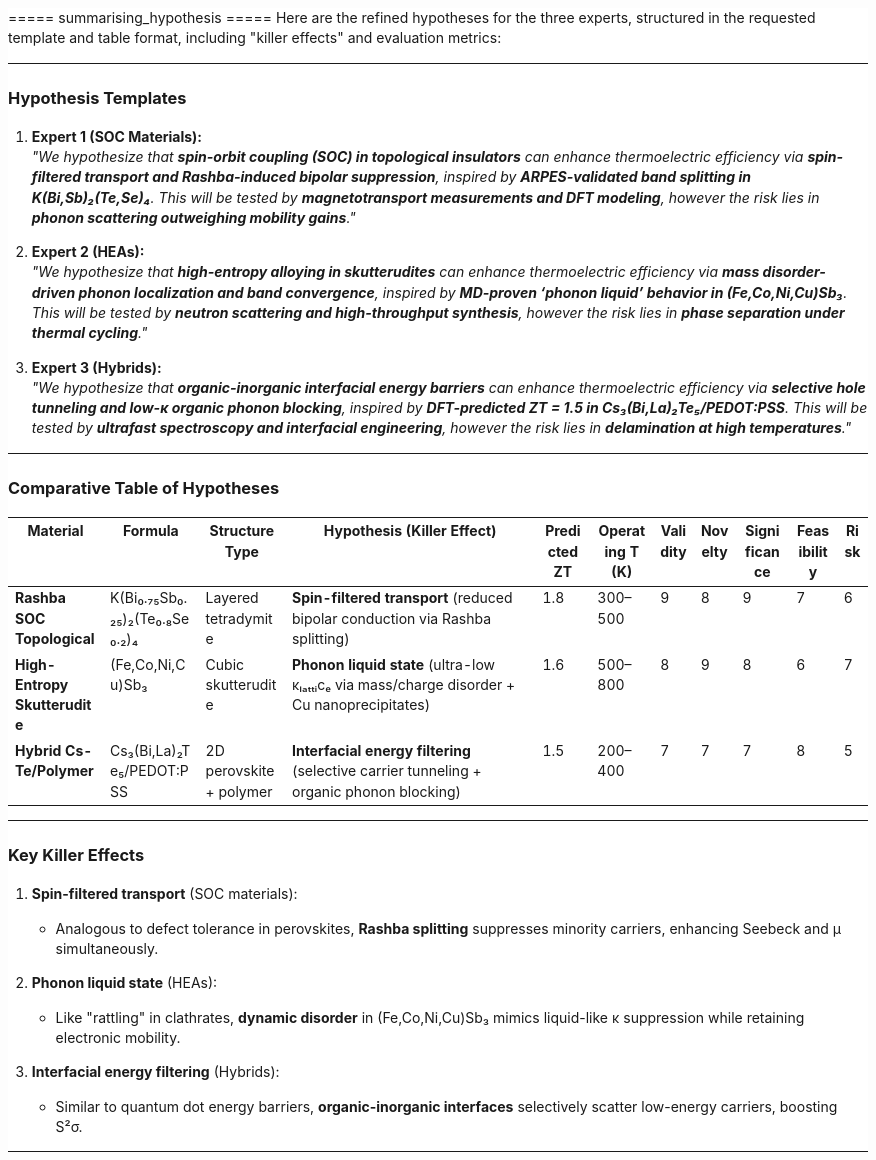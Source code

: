 ===== summarising_hypothesis =====
Here are the refined hypotheses for the three experts, structured in the requested template and table format, including "killer effects" and evaluation metrics:

---

### **Hypothesis Templates**  
1. **Expert 1 (SOC Materials):**  
   *"We hypothesize that **spin-orbit coupling (SOC) in topological insulators** can enhance thermoelectric efficiency via **spin-filtered transport and Rashba-induced bipolar suppression**, inspired by **ARPES-validated band splitting in K(Bi,Sb)₂(Te,Se)₄**. This will be tested by **magnetotransport measurements and DFT modeling**, however the risk lies in **phonon scattering outweighing mobility gains**."*  

2. **Expert 2 (HEAs):**  
   *"We hypothesize that **high-entropy alloying in skutterudites** can enhance thermoelectric efficiency via **mass disorder-driven phonon localization and band convergence**, inspired by **MD-proven ‘phonon liquid’ behavior in (Fe,Co,Ni,Cu)Sb₃**. This will be tested by **neutron scattering and high-throughput synthesis**, however the risk lies in **phase separation under thermal cycling**."*  

3. **Expert 3 (Hybrids):**  
   *"We hypothesize that **organic-inorganic interfacial energy barriers** can enhance thermoelectric efficiency via **selective hole tunneling and low-κ organic phonon blocking**, inspired by **DFT-predicted ZT = 1.5 in Cs₃(Bi,La)₂Te₅/PEDOT:PSS**. This will be tested by **ultrafast spectroscopy and interfacial engineering**, however the risk lies in **delamination at high temperatures**."*  

---

### **Comparative Table of Hypotheses**  
| **Material**               | **Formula**                     | **Structure Type**          | **Hypothesis (Killer Effect)**                                                                 | **Predicted ZT** | **Operating T (K)** | **Validity** | **Novelty** | **Significance** | **Feasibility** | **Risk** |  
|----------------------------|---------------------------------|-----------------------------|------------------------------------------------------------------------------------------------|------------------|---------------------|--------------|-------------|------------------|-----------------|----------|  
| **Rashba SOC Topological**  | K(Bi₀.₇₅Sb₀.₂₅)₂(Te₀.₈Se₀.₂)₄  | Layered tetradymite         | **Spin-filtered transport** (reduced bipolar conduction via Rashba splitting)                  | 1.8              | 300–500             | 9            | 8           | 9                | 7               | 6        |  
| **High-Entropy Skutterudite** | (Fe,Co,Ni,Cu)Sb₃              | Cubic skutterudite          | **Phonon liquid state** (ultra-low κₗₐₜₜᵢcₑ via mass/charge disorder + Cu nanoprecipitates) | 1.6              | 500–800             | 8            | 9           | 8                | 6               | 7        |  
| **Hybrid Cs-Te/Polymer**    | Cs₃(Bi,La)₂Te₅/PEDOT:PSS       | 2D perovskite + polymer     | **Interfacial energy filtering** (selective carrier tunneling + organic phonon blocking)       | 1.5              | 200–400             | 7            | 7           | 7                | 8               | 5        |  

---

### **Key Killer Effects**  
1. **Spin-filtered transport** (SOC materials):  
   - Analogous to defect tolerance in perovskites, **Rashba splitting** suppresses minority carriers, enhancing Seebeck and μ simultaneously.  

2. **Phonon liquid state** (HEAs):  
   - Like "rattling" in clathrates, **dynamic disorder** in (Fe,Co,Ni,Cu)Sb₃ mimics liquid-like κ suppression while retaining electronic mobility.  

3. **Interfacial energy filtering** (Hybrids):  
   - Similar to quantum dot energy barriers, **organic-inorganic interfaces** selectively scatter low-energy carriers, boosting S²σ.  

---
